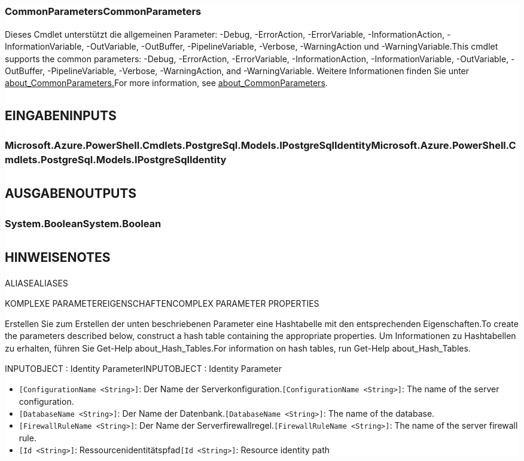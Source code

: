 ### <span data-ttu-id="afa4e-137">CommonParameters</span><span class="sxs-lookup"><span data-stu-id="afa4e-137">CommonParameters</span></span>
<span data-ttu-id="afa4e-138">Dieses Cmdlet unterstützt die allgemeinen Parameter: -Debug, -ErrorAction, -ErrorVariable, -InformationAction, -InformationVariable, -OutVariable, -OutBuffer, -PipelineVariable, -Verbose, -WarningAction und -WarningVariable.</span><span class="sxs-lookup"><span data-stu-id="afa4e-138">This cmdlet supports the common parameters: -Debug, -ErrorAction, -ErrorVariable, -InformationAction, -InformationVariable, -OutVariable, -OutBuffer, -PipelineVariable, -Verbose, -WarningAction, and -WarningVariable.</span></span> <span data-ttu-id="afa4e-139">Weitere Informationen finden Sie unter [about_CommonParameters.](http://go.microsoft.com/fwlink/?LinkID=113216)</span><span class="sxs-lookup"><span data-stu-id="afa4e-139">For more information, see [about_CommonParameters](http://go.microsoft.com/fwlink/?LinkID=113216).</span></span>

## <span data-ttu-id="afa4e-140">EINGABEN</span><span class="sxs-lookup"><span data-stu-id="afa4e-140">INPUTS</span></span>

### <span data-ttu-id="afa4e-141">Microsoft.Azure.PowerShell.Cmdlets.PostgreSql.Models.IPostgreSqlIdentity</span><span class="sxs-lookup"><span data-stu-id="afa4e-141">Microsoft.Azure.PowerShell.Cmdlets.PostgreSql.Models.IPostgreSqlIdentity</span></span>

## <span data-ttu-id="afa4e-142">AUSGABEN</span><span class="sxs-lookup"><span data-stu-id="afa4e-142">OUTPUTS</span></span>

### <span data-ttu-id="afa4e-143">System.Boolean</span><span class="sxs-lookup"><span data-stu-id="afa4e-143">System.Boolean</span></span>

## <span data-ttu-id="afa4e-144">HINWEISE</span><span class="sxs-lookup"><span data-stu-id="afa4e-144">NOTES</span></span>

<span data-ttu-id="afa4e-145">ALIASE</span><span class="sxs-lookup"><span data-stu-id="afa4e-145">ALIASES</span></span>

<span data-ttu-id="afa4e-146">KOMPLEXE PARAMETEREIGENSCHAFTEN</span><span class="sxs-lookup"><span data-stu-id="afa4e-146">COMPLEX PARAMETER PROPERTIES</span></span>

<span data-ttu-id="afa4e-147">Erstellen Sie zum Erstellen der unten beschriebenen Parameter eine Hashtabelle mit den entsprechenden Eigenschaften.</span><span class="sxs-lookup"><span data-stu-id="afa4e-147">To create the parameters described below, construct a hash table containing the appropriate properties.</span></span> <span data-ttu-id="afa4e-148">Um Informationen zu Hashtabellen zu erhalten, führen Sie Get-Help about_Hash_Tables.</span><span class="sxs-lookup"><span data-stu-id="afa4e-148">For information on hash tables, run Get-Help about_Hash_Tables.</span></span>


<span data-ttu-id="afa4e-149">INPUTOBJECT <IPostgreSqlIdentity> : Identity Parameter</span><span class="sxs-lookup"><span data-stu-id="afa4e-149">INPUTOBJECT <IPostgreSqlIdentity>: Identity Parameter</span></span>
  - <span data-ttu-id="afa4e-150">`[ConfigurationName <String>]`: Der Name der Serverkonfiguration.</span><span class="sxs-lookup"><span data-stu-id="afa4e-150">`[ConfigurationName <String>]`: The name of the server configuration.</span></span>
  - <span data-ttu-id="afa4e-151">`[DatabaseName <String>]`: Der Name der Datenbank.</span><span class="sxs-lookup"><span data-stu-id="afa4e-151">`[DatabaseName <String>]`: The name of the database.</span></span>
  - <span data-ttu-id="afa4e-152">`[FirewallRuleName <String>]`: Der Name der Serverfirewallregel.</span><span class="sxs-lookup"><span data-stu-id="afa4e-152">`[FirewallRuleName <String>]`: The name of the server firewall rule.</span></span>
  - <span data-ttu-id="afa4e-153">`[Id <String>]`: Ressourcenidentitätspfad</span><span class="sxs-lookup"><span data-stu-id="afa4e-153">`[Id <String>]`: Resource identity path</span></span>